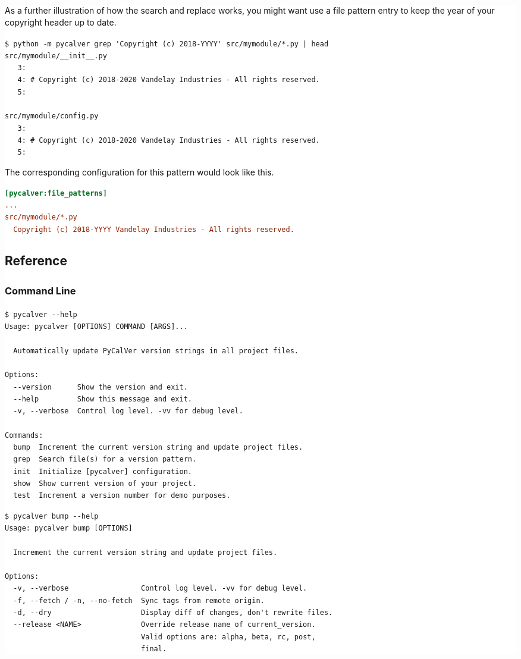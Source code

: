 [url_pep_440]: https://www.python.org/dev/peps/pep-0440/

As a further illustration of how the search and replace works, you might want use a file pattern entry to keep the year of your copyright header up to date.

```
$ python -m pycalver grep 'Copyright (c) 2018-YYYY' src/mymodule/*.py | head
src/mymodule/__init__.py
   3:
   4: # Copyright (c) 2018-2020 Vandelay Industries - All rights reserved.
   5:

src/mymodule/config.py
   3:
   4: # Copyright (c) 2018-2020 Vandelay Industries - All rights reserved.
   5:
```

The corresponding configuration for this pattern would look like this.

```ini
[pycalver:file_patterns]
...
src/mymodule/*.py
  Copyright (c) 2018-YYYY Vandelay Industries - All rights reserved.
```


## Reference

### Command Line



```
$ pycalver --help
Usage: pycalver [OPTIONS] COMMAND [ARGS]...

  Automatically update PyCalVer version strings in all project files.

Options:
  --version      Show the version and exit.
  --help         Show this message and exit.
  -v, --verbose  Control log level. -vv for debug level.

Commands:
  bump  Increment the current version string and update project files.
  grep  Search file(s) for a version pattern.
  init  Initialize [pycalver] configuration.
  show  Show current version of your project.
  test  Increment a version number for demo purposes.
```





```
$ pycalver bump --help
Usage: pycalver bump [OPTIONS]

  Increment the current version string and update project files.

Options:
  -v, --verbose                 Control log level. -vv for debug level.
  -f, --fetch / -n, --no-fetch  Sync tags from remote origin.
  -d, --dry                     Display diff of changes, don't rewrite files.
  --release <NAME>              Override release name of current_version.
                                Valid options are: alpha, beta, rc, post,
                                final.

```

[url_repo]: https://gitlab.com/mbarkhau/pycalver
[url_calver_org]: https://calver.org/
[url_semver_org]: https://semver.org/
[img_github_build]: https://github.com/mbarkhau/pycalver/workflows/CI/badge.svg
[url_github_build]: https://github.com/mbarkhau/pycalver/actions?query=workflow%3ACI
[img_gitlab_build]: https://gitlab.com/mbarkhau/pycalver/badges/master/pipeline.svg
[url_gitlab_build]: https://gitlab.com/mbarkhau/pycalver/pipelines
[img_codecov]: https://gitlab.com/mbarkhau/pycalver/badges/master/coverage.svg
[url_codecov]: https://mbarkhau.gitlab.io/pycalver/cov
[img_license]: https://img.shields.io/badge/License-MIT-blue.svg
[url_license]: https://gitlab.com/mbarkhau/pycalver/blob/master/LICENSE
[img_mypy]: https://img.shields.io/badge/mypy-checked-green.svg
[url_mypy]: https://mbarkhau.gitlab.io/pycalver/mypycov
[img_style]: https://img.shields.io/badge/code%20style-%20sjfmt-f71.svg
[url_style]: https://gitlab.com/mbarkhau/straitjacket/
[img_downloads]: https://pepy.tech/badge/pycalver/month
[url_downloads]: https://pepy.tech/project/pycalver
[img_version]: https://img.shields.io/static/v1.svg?label=PyCalVer&message=v202010.1041-beta&color=blue
[url_version]: https://pypi.org/project/pycalver/
[img_pypi]: https://img.shields.io/badge/PyPI-wheels-green.svg
[url_pypi]: https://pypi.org/project/pycalver/#files
[img_pyversions]: https://img.shields.io/pypi/pyversions/pycalver.svg
[url_pyversions]: https://pypi.python.org/pypi/pycalver
[url_calver_org_scheme]: https://calver.org/#scheme
[url_ssot]: https://en.wikipedia.org/wiki/Single_source_of_truth
[url_pypi_lexid]: https://pypi.org/project/lexid/
[setuptools_ref]: https://setuptools.readthedocs.io/en/latest/setuptools.html#specifying-your-project-s-version
[pep_440_ref]: https://www.python.org/dev/peps/pep-0440/
[pep_440_normalzation_ref]: https://www.python.org/dev/peps/pep-0440/#id31
[zeno_1_dot_0_ref]: http://sedimental.org/designing_a_version.html#semver-and-release-blockage
[pep_101_ref]: https://www.python.org/dev/peps/pep-0101/
[bumpversion_ref]: https://github.com/peritus/bumpversion
[bootstrapit_ref]: https://gitlab.com/mbarkhau/bootstrapit
[cookiecutter_ref]: https://cookiecutter.readthedocs.io